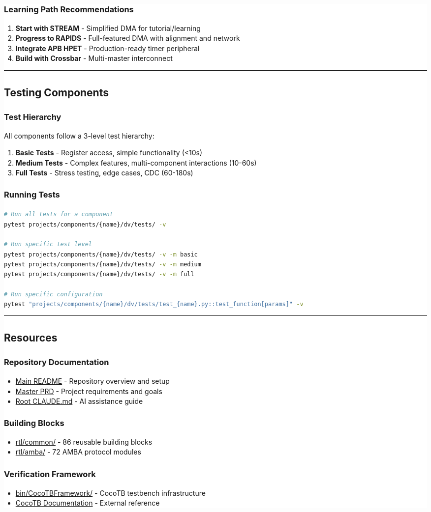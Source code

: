 ### Learning Path Recommendations

1. **Start with STREAM** - Simplified DMA for tutorial/learning
2. **Progress to RAPIDS** - Full-featured DMA with alignment and network
3. **Integrate APB HPET** - Production-ready timer peripheral
4. **Build with Crossbar** - Multi-master interconnect

---

## Testing Components

### Test Hierarchy

All components follow a 3-level test hierarchy:

1. **Basic Tests** - Register access, simple functionality (<10s)
2. **Medium Tests** - Complex features, multi-component interactions (10-60s)
3. **Full Tests** - Stress testing, edge cases, CDC (60-180s)

### Running Tests

```bash
# Run all tests for a component
pytest projects/components/{name}/dv/tests/ -v

# Run specific test level
pytest projects/components/{name}/dv/tests/ -v -m basic
pytest projects/components/{name}/dv/tests/ -v -m medium
pytest projects/components/{name}/dv/tests/ -v -m full

# Run specific configuration
pytest "projects/components/{name}/dv/tests/test_{name}.py::test_function[params]" -v
```

---

## Resources

### Repository Documentation
- [Main README](../../../README.md) - Repository overview and setup
- [Master PRD](../../../PRD.md) - Project requirements and goals
- [Root CLAUDE.md](../../../CLAUDE.md) - AI assistance guide

### Building Blocks
- [rtl/common/](../../../rtl/common/) - 86 reusable building blocks
- [rtl/amba/](../../../rtl/amba/) - 72 AMBA protocol modules

### Verification Framework
- [bin/CocoTBFramework/](../../../bin/CocoTBFramework/) - CocoTB testbench infrastructure
- [CocoTB Documentation](https://docs.cocotb.org/) - External reference
